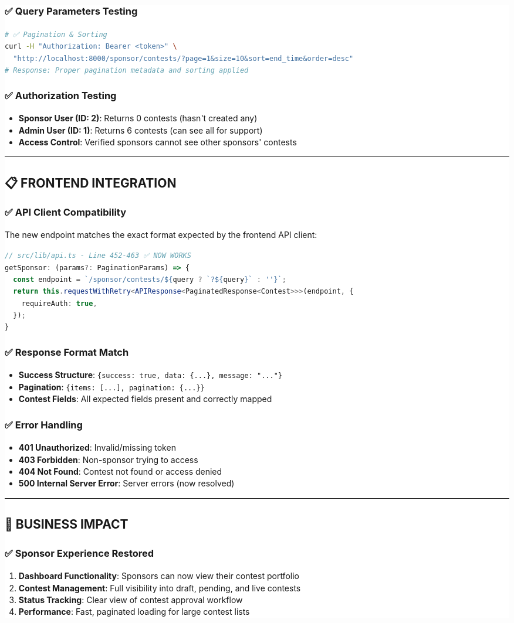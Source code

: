 ### ✅ **Query Parameters Testing**
```bash
# ✅ Pagination & Sorting
curl -H "Authorization: Bearer <token>" \
  "http://localhost:8000/sponsor/contests/?page=1&size=10&sort=end_time&order=desc"
# Response: Proper pagination metadata and sorting applied
```

### ✅ **Authorization Testing**
- **Sponsor User (ID: 2)**: Returns 0 contests (hasn't created any)
- **Admin User (ID: 1)**: Returns 6 contests (can see all for support)
- **Access Control**: Verified sponsors cannot see other sponsors' contests

---

## 📋 **FRONTEND INTEGRATION**

### ✅ **API Client Compatibility**
The new endpoint matches the exact format expected by the frontend API client:

```typescript
// src/lib/api.ts - Line 452-463 ✅ NOW WORKS
getSponsor: (params?: PaginationParams) => {
  const endpoint = `/sponsor/contests/${query ? `?${query}` : ''}`;
  return this.requestWithRetry<APIResponse<PaginatedResponse<Contest>>>(endpoint, {
    requireAuth: true,
  });
}
```

### ✅ **Response Format Match**
- **Success Structure**: `{success: true, data: {...}, message: "..."}`
- **Pagination**: `{items: [...], pagination: {...}}`
- **Contest Fields**: All expected fields present and correctly mapped

### ✅ **Error Handling**
- **401 Unauthorized**: Invalid/missing token
- **403 Forbidden**: Non-sponsor trying to access
- **404 Not Found**: Contest not found or access denied
- **500 Internal Server Error**: Server errors (now resolved)

---

## 🎯 **BUSINESS IMPACT**

### ✅ **Sponsor Experience Restored**
1. **Dashboard Functionality**: Sponsors can now view their contest portfolio
2. **Contest Management**: Full visibility into draft, pending, and live contests
3. **Status Tracking**: Clear view of contest approval workflow
4. **Performance**: Fast, paginated loading for large contest lists
